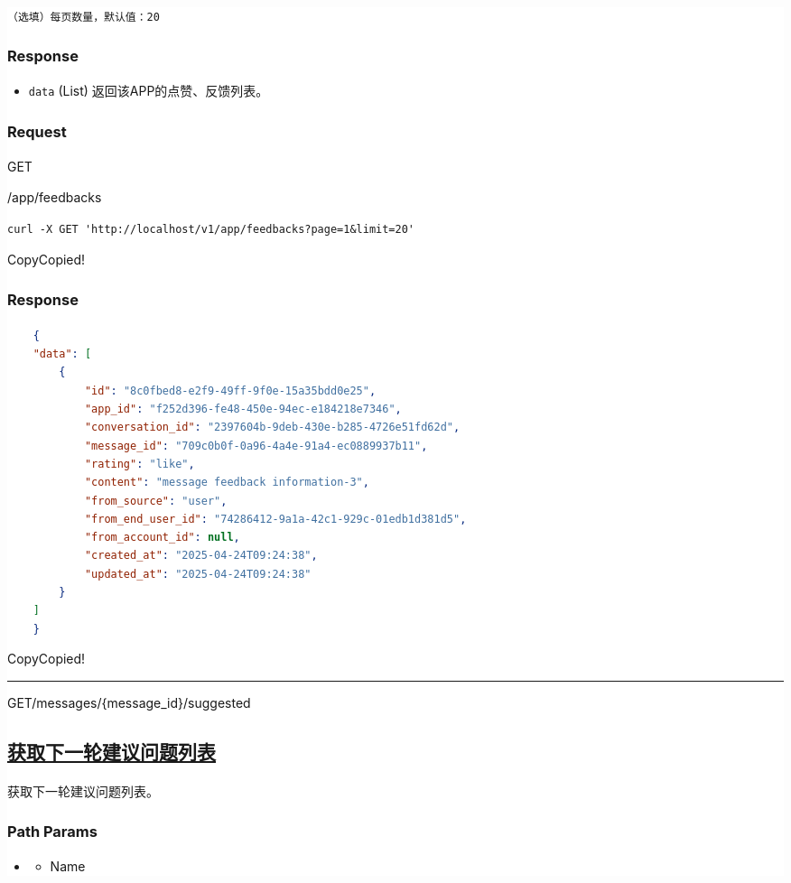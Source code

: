     （选填）每页数量，默认值：20

### Response

- `data` (List) 返回该APP的点赞、反馈列表。

### Request

GET

/app/feedbacks

```
curl -X GET 'http://localhost/v1/app/feedbacks?page=1&limit=20'
```

CopyCopied!

### Response

```json
    {
    "data": [
        {
            "id": "8c0fbed8-e2f9-49ff-9f0e-15a35bdd0e25",
            "app_id": "f252d396-fe48-450e-94ec-e184218e7346",
            "conversation_id": "2397604b-9deb-430e-b285-4726e51fd62d",
            "message_id": "709c0b0f-0a96-4a4e-91a4-ec0889937b11",
            "rating": "like",
            "content": "message feedback information-3",
            "from_source": "user",
            "from_end_user_id": "74286412-9a1a-42c1-929c-01edb1d381d5",
            "from_account_id": null,
            "created_at": "2025-04-24T09:24:38",
            "updated_at": "2025-04-24T09:24:38"
        }
    ]
    }
```

CopyCopied!

------



GET/messages/{message_id}/suggested

## [获取下一轮建议问题列表](http://localhost/app/6da5de32-d002-4447-a526-454173a1d14c/develop#suggested)

获取下一轮建议问题列表。

### Path Params

- - Name
